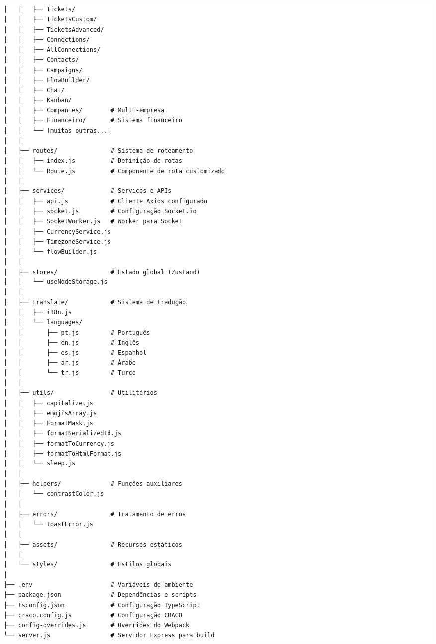 ```
│   │   ├── Tickets/
│   │   ├── TicketsCustom/
│   │   ├── TicketsAdvanced/
│   │   ├── Connections/
│   │   ├── AllConnections/
│   │   ├── Contacts/
│   │   ├── Campaigns/
│   │   ├── FlowBuilder/
│   │   ├── Chat/
│   │   ├── Kanban/
│   │   ├── Companies/        # Multi-empresa
│   │   ├── Financeiro/       # Sistema financeiro
│   │   └── [muitas outras...]
│   │
│   ├── routes/               # Sistema de roteamento
│   │   ├── index.js          # Definição de rotas
│   │   └── Route.js          # Componente de rota customizado
│   │
│   ├── services/             # Serviços e APIs
│   │   ├── api.js            # Cliente Axios configurado
│   │   ├── socket.js         # Configuração Socket.io
│   │   ├── SocketWorker.js   # Worker para Socket
│   │   ├── CurrencyService.js
│   │   ├── TimezoneService.js
│   │   └── flowBuilder.js
│   │
│   ├── stores/               # Estado global (Zustand)
│   │   └── useNodeStorage.js
│   │
│   ├── translate/            # Sistema de tradução
│   │   ├── i18n.js
│   │   └── languages/
│   │       ├── pt.js         # Português
│   │       ├── en.js         # Inglês
│   │       ├── es.js         # Espanhol
│   │       ├── ar.js         # Árabe
│   │       └── tr.js         # Turco
│   │
│   ├── utils/                # Utilitários
│   │   ├── capitalize.js
│   │   ├── emojisArray.js
│   │   ├── FormatMask.js
│   │   ├── formatSerializedId.js
│   │   ├── formatToCurrency.js
│   │   ├── formatToHtmlFormat.js
│   │   └── sleep.js
│   │
│   ├── helpers/              # Funções auxiliares
│   │   └── contrastColor.js
│   │
│   ├── errors/               # Tratamento de erros
│   │   └── toastError.js
│   │
│   ├── assets/               # Recursos estáticos
│   │
│   └── styles/               # Estilos globais
│
├── .env                      # Variáveis de ambiente
├── package.json              # Dependências e scripts
├── tsconfig.json             # Configuração TypeScript
├── craco.config.js           # Configuração CRACO
├── config-overrides.js       # Overrides do Webpack
└── server.js                 # Servidor Express para build
```